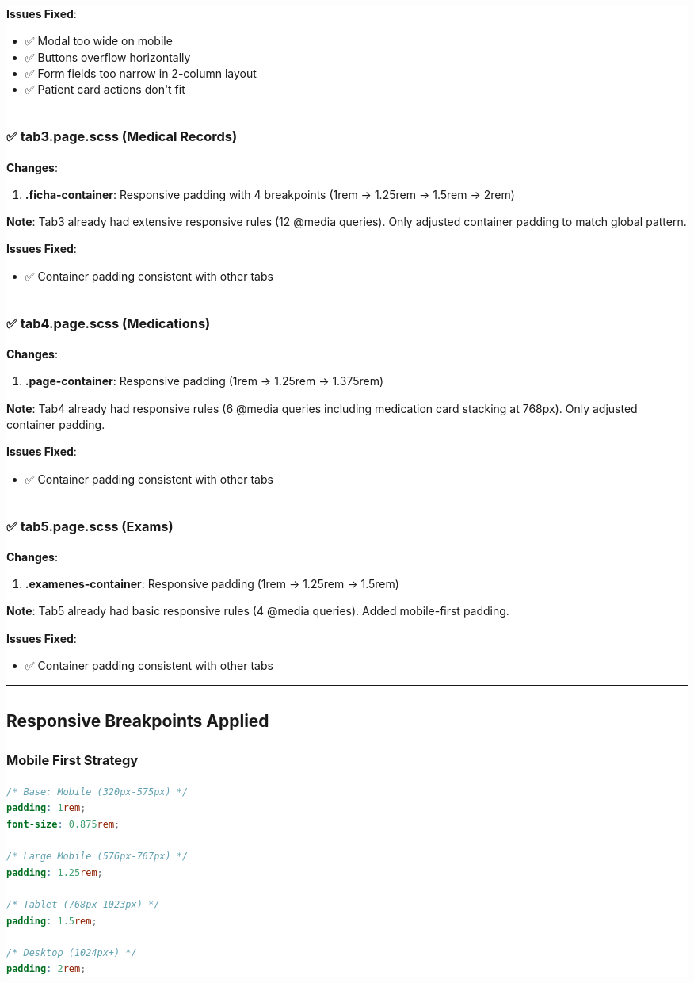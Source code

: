 **Issues Fixed**:
- ✅ Modal too wide on mobile
- ✅ Buttons overflow horizontally
- ✅ Form fields too narrow in 2-column layout
- ✅ Patient card actions don't fit

---

### ✅ tab3.page.scss (Medical Records)
**Changes**:
1. **.ficha-container**: Responsive padding with 4 breakpoints (1rem → 1.25rem → 1.5rem → 2rem)

**Note**: Tab3 already had extensive responsive rules (12 @media queries). Only adjusted container padding to match global pattern.

**Issues Fixed**:
- ✅ Container padding consistent with other tabs

---

### ✅ tab4.page.scss (Medications)
**Changes**:
1. **.page-container**: Responsive padding (1rem → 1.25rem → 1.375rem)

**Note**: Tab4 already had responsive rules (6 @media queries including medication card stacking at 768px). Only adjusted container padding.

**Issues Fixed**:
- ✅ Container padding consistent with other tabs

---

### ✅ tab5.page.scss (Exams)
**Changes**:
1. **.examenes-container**: Responsive padding (1rem → 1.25rem → 1.5rem)

**Note**: Tab5 already had basic responsive rules (4 @media queries). Added mobile-first padding.

**Issues Fixed**:
- ✅ Container padding consistent with other tabs

---

## Responsive Breakpoints Applied

### Mobile First Strategy
```scss
/* Base: Mobile (320px-575px) */
padding: 1rem;
font-size: 0.875rem;

/* Large Mobile (576px-767px) */
padding: 1.25rem;

/* Tablet (768px-1023px) */
padding: 1.5rem;

/* Desktop (1024px+) */
padding: 2rem;
```
